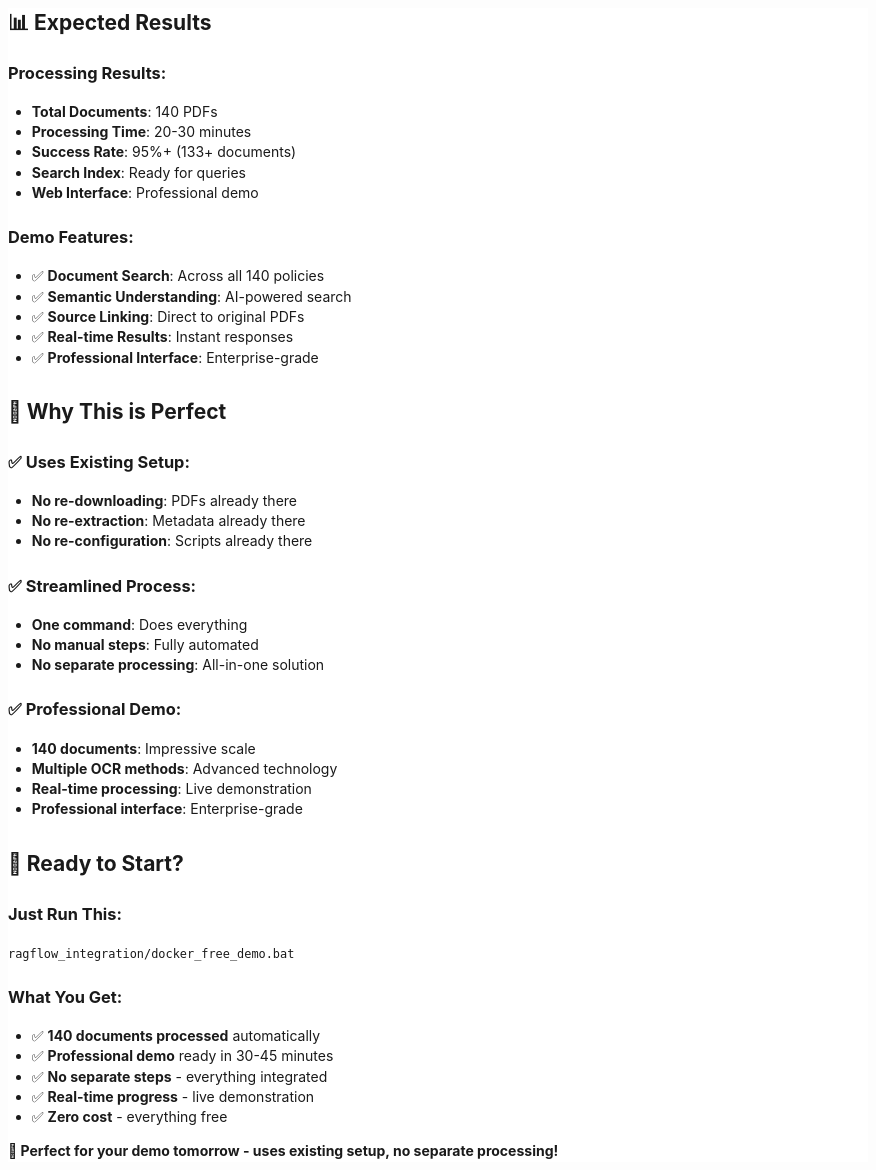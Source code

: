 ## 📊 **Expected Results**

### **Processing Results:**
- **Total Documents**: 140 PDFs
- **Processing Time**: 20-30 minutes
- **Success Rate**: 95%+ (133+ documents)
- **Search Index**: Ready for queries
- **Web Interface**: Professional demo

### **Demo Features:**
- ✅ **Document Search**: Across all 140 policies
- ✅ **Semantic Understanding**: AI-powered search
- ✅ **Source Linking**: Direct to original PDFs
- ✅ **Real-time Results**: Instant responses
- ✅ **Professional Interface**: Enterprise-grade

## 🎉 **Why This is Perfect**

### **✅ Uses Existing Setup:**
- **No re-downloading**: PDFs already there
- **No re-extraction**: Metadata already there
- **No re-configuration**: Scripts already there

### **✅ Streamlined Process:**
- **One command**: Does everything
- **No manual steps**: Fully automated
- **No separate processing**: All-in-one solution

### **✅ Professional Demo:**
- **140 documents**: Impressive scale
- **Multiple OCR methods**: Advanced technology
- **Real-time processing**: Live demonstration
- **Professional interface**: Enterprise-grade

## 🚀 **Ready to Start?**

### **Just Run This:**
```bash
ragflow_integration/docker_free_demo.bat
```

### **What You Get:**
- ✅ **140 documents processed** automatically
- ✅ **Professional demo** ready in 30-45 minutes
- ✅ **No separate steps** - everything integrated
- ✅ **Real-time progress** - live demonstration
- ✅ **Zero cost** - everything free

**🎯 Perfect for your demo tomorrow - uses existing setup, no separate processing!** 
